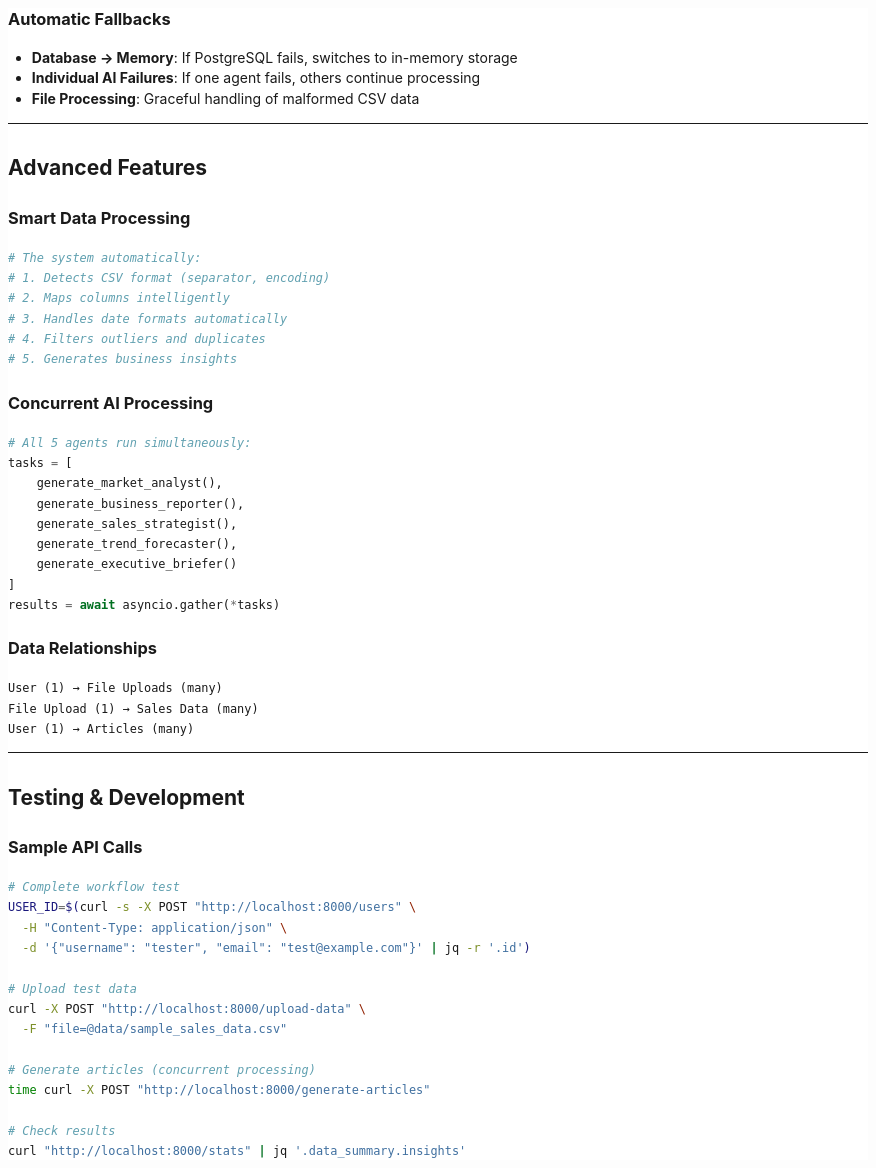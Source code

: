 ### Automatic Fallbacks

- **Database → Memory**: If PostgreSQL fails, switches to in-memory storage
- **Individual AI Failures**: If one agent fails, others continue processing
- **File Processing**: Graceful handling of malformed CSV data

---

## Advanced Features

### Smart Data Processing

```python
# The system automatically:
# 1. Detects CSV format (separator, encoding)
# 2. Maps columns intelligently
# 3. Handles date formats automatically
# 4. Filters outliers and duplicates
# 5. Generates business insights
```

### Concurrent AI Processing

```python
# All 5 agents run simultaneously:
tasks = [
    generate_market_analyst(),
    generate_business_reporter(),
    generate_sales_strategist(),
    generate_trend_forecaster(),
    generate_executive_briefer()
]
results = await asyncio.gather(*tasks)
```

### Data Relationships

```
User (1) → File Uploads (many)
File Upload (1) → Sales Data (many)
User (1) → Articles (many)
```

---

## Testing & Development

### Sample API Calls

```bash
# Complete workflow test
USER_ID=$(curl -s -X POST "http://localhost:8000/users" \
  -H "Content-Type: application/json" \
  -d '{"username": "tester", "email": "test@example.com"}' | jq -r '.id')

# Upload test data
curl -X POST "http://localhost:8000/upload-data" \
  -F "file=@data/sample_sales_data.csv"

# Generate articles (concurrent processing)
time curl -X POST "http://localhost:8000/generate-articles"

# Check results
curl "http://localhost:8000/stats" | jq '.data_summary.insights'

```